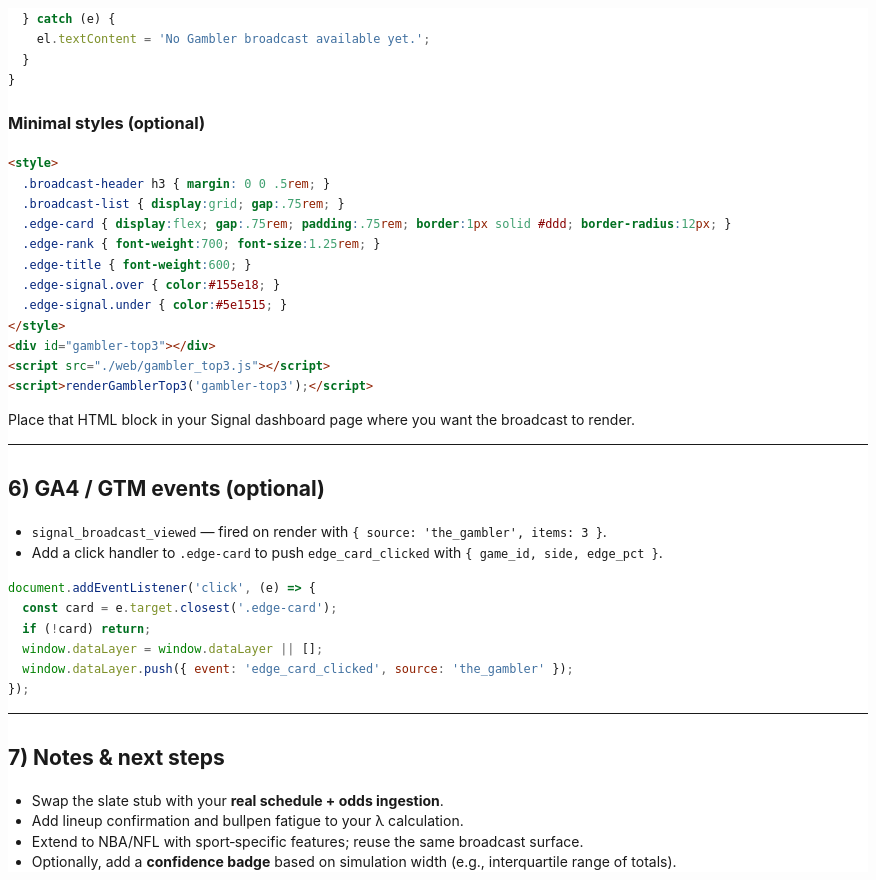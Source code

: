 ```javascript
  } catch (e) {
    el.textContent = 'No Gambler broadcast available yet.';
  }
}
```

### Minimal styles (optional)

```html
<style>
  .broadcast-header h3 { margin: 0 0 .5rem; }
  .broadcast-list { display:grid; gap:.75rem; }
  .edge-card { display:flex; gap:.75rem; padding:.75rem; border:1px solid #ddd; border-radius:12px; }
  .edge-rank { font-weight:700; font-size:1.25rem; }
  .edge-title { font-weight:600; }
  .edge-signal.over { color:#155e18; }
  .edge-signal.under { color:#5e1515; }
</style>
<div id="gambler-top3"></div>
<script src="./web/gambler_top3.js"></script>
<script>renderGamblerTop3('gambler-top3');</script>
```

Place that HTML block in your Signal dashboard page where you want the broadcast to render.

---

## 6) GA4 / GTM events (optional)

* `signal_broadcast_viewed` — fired on render with `{ source: 'the_gambler', items: 3 }`.
* Add a click handler to `.edge-card` to push `edge_card_clicked` with `{ game_id, side, edge_pct }`.

```javascript
document.addEventListener('click', (e) => {
  const card = e.target.closest('.edge-card');
  if (!card) return;
  window.dataLayer = window.dataLayer || [];
  window.dataLayer.push({ event: 'edge_card_clicked', source: 'the_gambler' });
});
```

---

## 7) Notes & next steps

* Swap the slate stub with your **real schedule + odds ingestion**.
* Add lineup confirmation and bullpen fatigue to your λ calculation.
* Extend to NBA/NFL with sport‑specific features; reuse the same broadcast surface.
* Optionally, add a **confidence badge** based on simulation width (e.g., interquartile range of totals).
